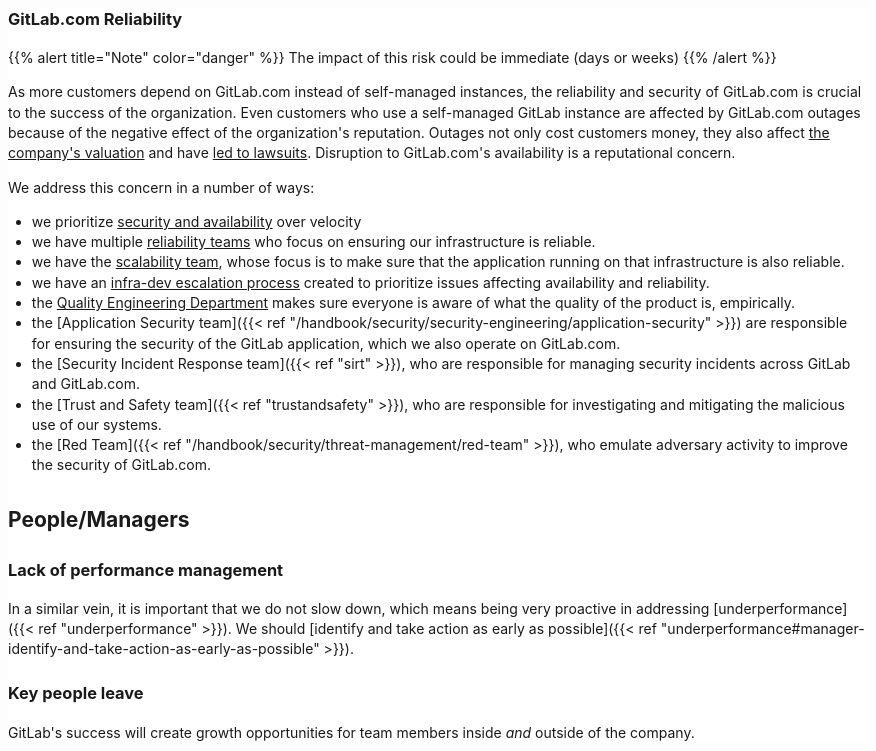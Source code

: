 ### GitLab.com Reliability

{{% alert title="Note" color="danger" %}}
The impact of this risk could be immediate (days or weeks)
{{% /alert %}}

As more customers depend on GitLab.com instead of self-managed instances, the reliability and security of GitLab.com is crucial to the success of the organization.
Even customers who use a self-managed GitLab instance are affected by GitLab.com outages because of the negative effect of the organization's reputation.
Outages not only cost customers money, they also affect [the company's valuation](https://fastinews.com/2019/09/05/slack-asks-investors-to-trust-that-outage-costs-were-a-one-time-issue/)
and have [led to lawsuits](https://www.law360.com/articles/1201122/shareholders-slap-slack-with-suit-over-outage-credits).
Disruption to GitLab.com's availability is a reputational concern.

We address this concern in a number of ways:

- we prioritize [security and availability](/handbook/product/#prioritization) over velocity
- we have multiple [reliability teams](https://about.gitlab.com/handbook/engineering/infrastructure/team/reliability) who focus on ensuring our infrastructure is reliable.
- we have the [scalability team](https://about.gitlab.com/handbook/engineering/infrastructure/team/scalability/), whose focus is to make sure that the application running on that infrastructure is also reliable.
- we have an [infra-dev escalation process](https://about.gitlab.com/handbook/engineering/development/processes/Infra-Dev-Escalation/) created to prioritize issues affecting availability and reliability.
- the [Quality Engineering Department](https://about.gitlab.com/handbook/engineering/quality) makes sure everyone is aware of what the quality of the product is, empirically.
- the [Application Security team]({{< ref "/handbook/security/security-engineering/application-security" >}}) are responsible for ensuring the security of the GitLab application, which we also operate on GitLab.com.
- the [Security Incident Response team]({{< ref "sirt" >}}), who are responsible for managing security incidents across GitLab and GitLab.com.
- the [Trust and Safety team]({{< ref "trustandsafety" >}}), who are responsible for investigating and mitigating the malicious use of our systems.
- the [Red Team]({{< ref "/handbook/security/threat-management/red-team" >}}), who emulate adversary activity to improve the security of GitLab.com.

## People/Managers

### Lack of performance management

In a similar vein, it is important that we do not slow down, which means being very proactive in addressing [underperformance]({{< ref "underperformance" >}}).
We should [identify and take action as early as possible]({{< ref "underperformance#manager-identify-and-take-action-as-early-as-possible" >}}).

### Key people leave

GitLab's success will create growth opportunities for team members inside *and* outside of the company.

